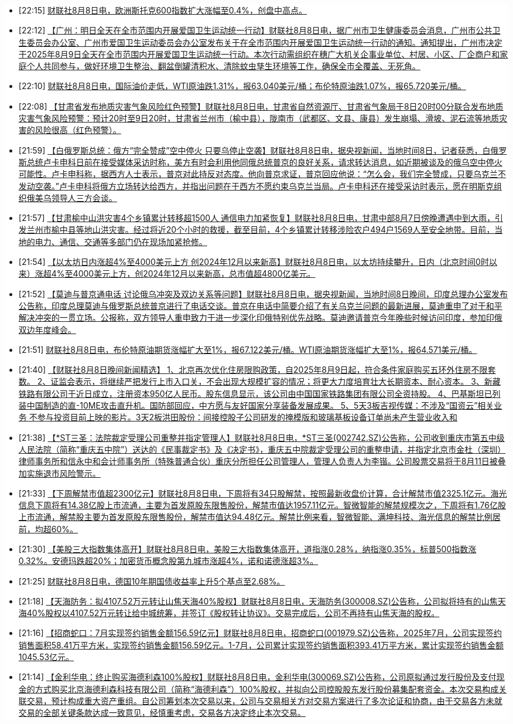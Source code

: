   - [22:15] [财联社8月8日电，欧洲斯托克600指数扩大涨幅至0.4%，创盘中高点。](https://www.cls.cn/detail/2110588)

  - [22:12] [【广州：明日全天在全市范围内开展爱国卫生运动统一行动】财联社8月8日电，据广州市卫生健康委员会消息，广州市公共卫生委员会办公室、广州市爱国卫生运动委员会办公室发布关于在全市范围内开展爱国卫生运动统一行动的通知。通知提出，广州市决定于2025年8月9日全天在全市范围内开展爱国卫生运动统一行动。本次行动需组织在穗广大机关企事业单位、村居、小区、厂企商户和家庭个人共同参与，做好环境卫生整治、翻盆倒罐清积水、清除蚊虫孳生环境等工作，确保全市全覆盖、无死角。](https://www.cls.cn/detail/2110586)

  - [22:10] [财联社8月8日电，国际油价走低，WTI原油跌1.31%，报63.040美元/桶；布伦特原油跌1.07%，报65.720美元/桶。](https://www.cls.cn/detail/2110585)

  - [22:08] [【甘肃省发布地质灾害气象风险红色预警】财联社8月8日电，甘肃省自然资源厅、甘肃省气象局于8日20时00分联合发布地质灾害气象风险预警：预计20时至9日20时，甘肃省兰州市（榆中县），陇南市（武都区、文县、康县）发生崩塌、滑坡、泥石流等地质灾害的风险很高（红色预警）。](https://www.cls.cn/detail/2110584)

  - [21:59] [【白俄罗斯总统：俄方“完全赞成”空中停火 只要乌停止空袭】财联社8月8日电，据央视新闻，当地时间8日，记者获悉，白俄罗斯总统卢卡申科日前在接受媒体采访时称，美方有时会利用他同俄总统普京的良好关系，请求转达消息，如近期被谈及的俄乌空中停火可能性。卢卡申科称，据西方人士表示，普京对此持反对态度。他向普京求证，普京回应他说：“怎么会，我们完全赞成，只要乌克兰不发动空袭。”卢卡申科将俄方立场转达给西方，并指出问题在于西方不愿约束乌克兰当局。卢卡申科还在接受采访时表示，愿在明斯克组织俄美乌领导人三方会谈。](https://www.cls.cn/detail/2110580)

  - [21:57] [【甘肃榆中山洪灾害4个乡镇累计转移超1500人 通信电力加紧恢复】财联社8月8日电，甘肃中部8月7日傍晚遭遇中到大雨，引发兰州市榆中县等地山洪灾害。经过将近20个小时的救援，截至目前，4个乡镇累计转移涉险农户494户1569人至安全地带。目前，当地的电力、通信、交通等多部门仍在现场加紧抢修。](https://www.cls.cn/detail/2110579)

  - [21:54] [【以太坊日内涨超4%至4000美元上方 创2024年12月以来新高】财联社8月8日电，以太坊持续攀升，日内（北京时间0时以来）涨超4%至4000美元上方，创2024年12月以来新高，总市值超4800亿美元。](https://www.cls.cn/detail/2110578)

  - [21:52] [【莫迪与普京通电话 讨论俄乌冲突及双边关系等问题】财联社8月8日电，据央视新闻，当地时间8日晚间，印度总理办公室发布公告称，印度总理莫迪与俄罗斯总统普京进行了电话交谈。普京在电话中简要介绍了有关乌克兰问题的最新进展，莫迪重申了对于和平解决冲突的一贯立场。公报称，双方领导人重申致力于进一步深化印俄特别优先战略。莫迪邀请普京今年晚些时候访问印度，参加印俄双边年度峰会。](https://www.cls.cn/detail/2110573)

  - [21:51] [财联社8月8日电，布伦特原油期货涨幅扩大至1%，报67.122美元/桶。WTI原油期货涨幅扩大至1%，报64.571美元/桶。](https://www.cls.cn/detail/2110565)

  - [21:40] [【财联社8月8日晚间新闻精选】
1、北京再次优化住房限购政策，自2025年8月9日起，符合条件家庭购买五环外住房不限套数。
2、证监会表示，将继续严把发行上市入口关，不会出现大规模扩容的情况；将更大力度培育壮大长期资本、耐心资本。
3、新藏铁路有限公司于近日成立，注册资本950亿人民币。股东信息显示，该公司由中国国家铁路集团有限公司全资持股。
4、巴基斯坦已列装中国制造的直-10ME攻击直升机。国防部回应，中方愿与友好国家分享装备发展成果。
5、5天3板吉视传媒：不涉及“国资云”相关业务 不参与投资目前上映的影片。3天2板洪田股份：间接控股子公司研发的掩模版和玻璃基板设备订单尚未产生营业收入和](https://www.cls.cn/detail/2110563)

  - [21:38] [【*ST三圣：法院裁定受理公司重整并指定管理人】财联社8月8日电，*ST三圣(002742.SZ)公告称，公司收到重庆市第五中级人民法院（简称“重庆五中院”）送达的《民事裁定书》及《决定书》，重庆五中院裁定受理公司的重整申请，并指定北京市金杜（深圳）律师事务所和信永中和会计师事务所（特殊普通合伙）重庆分所担任公司管理人，管理人负责人为李锴。公司股票交易将于8月11日被叠加实施退市风险警示。](https://www.cls.cn/detail/2110562)

  - [21:33] [【下周解禁市值超2300亿元】财联社8月8日电，下周将有34只股解禁，按照最新收盘价计算，合计解禁市值2325.1亿元。海光信息下周将有14.38亿股上市流通，主要为首发原股东限售股份，解禁市值达1957.11亿元。智微智能的解禁规模次之，下周将有1.76亿股上市流通，解禁股主要为首发原股东限售股份，解禁市值达94.48亿元。解禁比例来看，智微智能、满坤科技、海光信息的解禁比例居前，均超60%。](https://www.cls.cn/detail/2110561)

  - [21:30] [【美股三大指数集体高开】财联社8月8日电，美股三大指数集体高开，道指涨0.28%，纳指涨0.35%，标普500指数涨0.32%。安德玛跌超20%；加密货币概念股第九城市涨超4%，诺和诺德涨超3%。](https://www.cls.cn/detail/2110560)

  - [21:25] [财联社8月8日电，德国10年期国债收益率上升5个基点至2.68%。](https://www.cls.cn/detail/2110558)

  - [21:18] [【天海防务：拟4107.52万元转让山焦天海40%股权】财联社8月8日电，天海防务(300008.SZ)公告称，公司拟将持有的山焦天海40%股权以4107.52万元转让给中城统筹，并签订《股权转让协议》。交易完成后，公司不再持有山焦天海的股权。](https://www.cls.cn/detail/2110550)

  - [21:16] [【招商蛇口：7月实现签约销售金额156.59亿元】财联社8月8日电，招商蛇口(001979.SZ)公告称，2025年7月，公司实现签约销售面积58.41万平方米，实现签约销售金额156.59亿元。1-7月，公司累计实现签约销售面积393.41万平方米，累计实现签约销售金额1045.53亿元。](https://www.cls.cn/detail/2110549)

  - [21:14] [【金利华电：终止购买海德利森100%股权】财联社8月8日电，金利华电(300069.SZ)公告称，公司原拟通过发行股份及支付现金的方式购买北京海德利森科技有限公司（简称“海德利森”）100%股权，并拟向公司控股股东发行股份募集配套资金。本次交易构成关联交易，预计构成重大资产重组。自公司筹划本次交易以来，公司与交易相关方对交易方案进行了多次论证和协商，由于交易各方未就交易的全部关键条款达成一致意见，经慎重考虑，交易各方决定终止本次交易。](https://www.cls.cn/detail/2110548)
